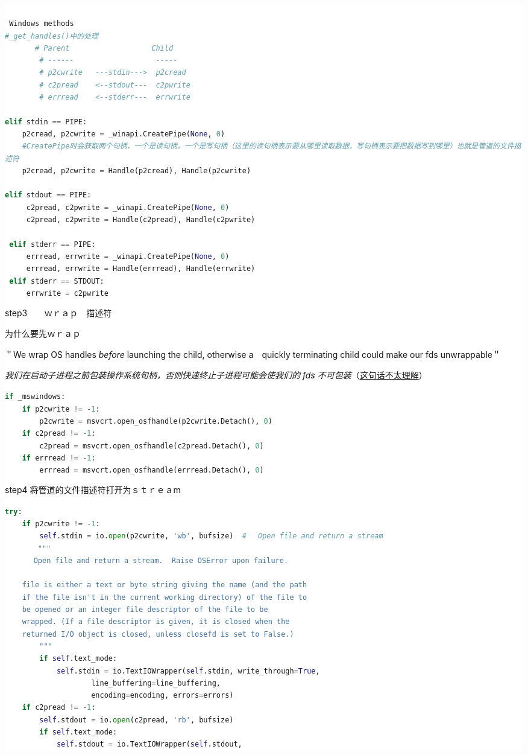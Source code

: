 ```python

 Windows methods
#_get_handles()中的处理
 　　　 # Parent                   Child
        # ------                   -----
        # p2cwrite   ---stdin--->  p2cread　　　　
        # c2pread    <--stdout---  c2pwrite
        # errread    <--stderr---  errwrite

elif stdin == PIPE:
    p2cread, p2cwrite = _winapi.CreatePipe(None, 0)
    #CreatePipe时会获取两个句柄，一个是读句柄，一个是写句柄（这里的读句柄表示要从哪里读取数据，写句柄表示要把数据写到哪里）也就是管道的文件描述符
    p2cread, p2cwrite = Handle(p2cread), Handle(p2cwrite)
    
elif stdout == PIPE:
     c2pread, c2pwrite = _winapi.CreatePipe(None, 0)
     c2pread, c2pwrite = Handle(c2pread), Handle(c2pwrite)  
    
 elif stderr == PIPE:
     errread, errwrite = _winapi.CreatePipe(None, 0)
     errread, errwrite = Handle(errread), Handle(errwrite)
 elif stderr == STDOUT:
     errwrite = c2pwrite
```

step3　　ｗｒａｐ　描述符

为什么要先ｗｒａｐ　

＂We wrap OS handles *before* launching the child, otherwise a　quickly terminating child could make our fds unwrappable＂

*我们在启动子进程之前包装操作系统句柄，否则快速终止子进程可能会使我们的 fds 不可包装*（<u>这句话不太理解</u>）

```python
if _mswindows:
    if p2cwrite != -1:
        p2cwrite = msvcrt.open_osfhandle(p2cwrite.Detach(), 0)
    if c2pread != -1:
        c2pread = msvcrt.open_osfhandle(c2pread.Detach(), 0)
    if errread != -1:
        errread = msvcrt.open_osfhandle(errread.Detach(), 0)
```

step4 将管道的文件描述符打开为ｓｔｒｅａm　

```python
try:
    if p2cwrite != -1:
        self.stdin = io.open(p2cwrite, 'wb', bufsize)  #　 Open file and return a stream
　　　　 """
    　 Open file and return a stream.  Raise OSError upon failure.
    
    file is either a text or byte string giving the name (and the path
    if the file isn't in the current working directory) of the file to
    be opened or an integer file descriptor of the file to be
    wrapped. (If a file descriptor is given, it is closed when the
    returned I/O object is closed, unless closefd is set to False.)
        """
        if self.text_mode:
            self.stdin = io.TextIOWrapper(self.stdin, write_through=True,
                    line_buffering=line_buffering,
                    encoding=encoding, errors=errors)
    if c2pread != -1:
        self.stdout = io.open(c2pread, 'rb', bufsize)
        if self.text_mode:
            self.stdout = io.TextIOWrapper(self.stdout,
```